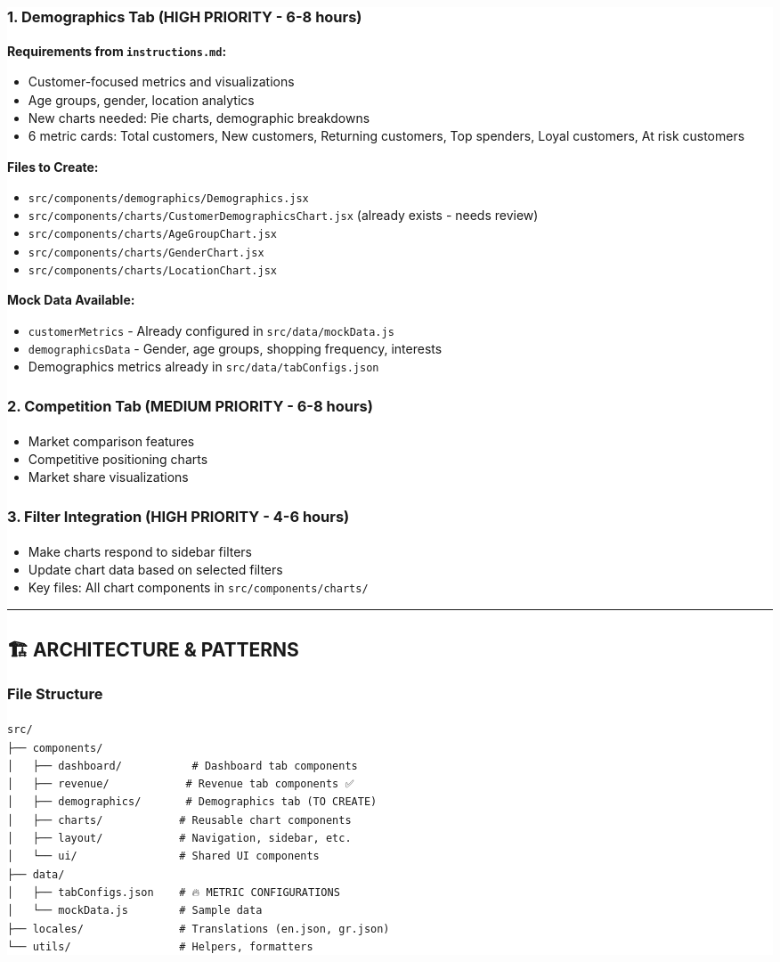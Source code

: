 ### **1. Demographics Tab (HIGH PRIORITY - 6-8 hours)**
**Requirements from `instructions.md`:**
- Customer-focused metrics and visualizations
- Age groups, gender, location analytics
- New charts needed: Pie charts, demographic breakdowns
- 6 metric cards: Total customers, New customers, Returning customers, Top spenders, Loyal customers, At risk customers

**Files to Create:**
- `src/components/demographics/Demographics.jsx`
- `src/components/charts/CustomerDemographicsChart.jsx` (already exists - needs review)
- `src/components/charts/AgeGroupChart.jsx`
- `src/components/charts/GenderChart.jsx`
- `src/components/charts/LocationChart.jsx`

**Mock Data Available:**
- `customerMetrics` - Already configured in `src/data/mockData.js`
- `demographicsData` - Gender, age groups, shopping frequency, interests
- Demographics metrics already in `src/data/tabConfigs.json`

### **2. Competition Tab (MEDIUM PRIORITY - 6-8 hours)**
- Market comparison features
- Competitive positioning charts
- Market share visualizations

### **3. Filter Integration (HIGH PRIORITY - 4-6 hours)**
- Make charts respond to sidebar filters
- Update chart data based on selected filters
- Key files: All chart components in `src/components/charts/`

---

## 🏗️ ARCHITECTURE & PATTERNS

### **File Structure**
```
src/
├── components/
│   ├── dashboard/           # Dashboard tab components
│   ├── revenue/            # Revenue tab components ✅
│   ├── demographics/       # Demographics tab (TO CREATE)
│   ├── charts/            # Reusable chart components
│   ├── layout/            # Navigation, sidebar, etc.
│   └── ui/                # Shared UI components
├── data/
│   ├── tabConfigs.json    # 🔥 METRIC CONFIGURATIONS
│   └── mockData.js        # Sample data
├── locales/               # Translations (en.json, gr.json)
└── utils/                 # Helpers, formatters
```
